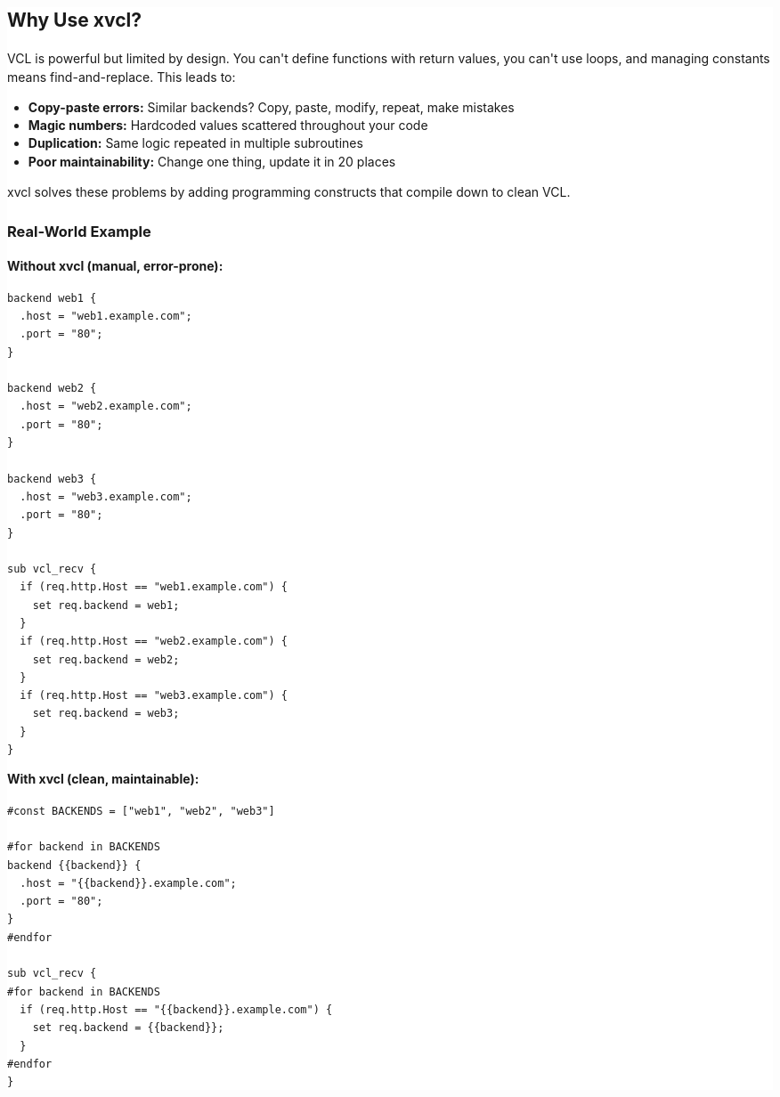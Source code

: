 ## Why Use xvcl?

VCL is powerful but limited by design. You can't define functions with return values, you can't use loops, and managing constants means find-and-replace. This leads to:

- **Copy-paste errors:** Similar backends? Copy, paste, modify, repeat, make mistakes
- **Magic numbers:** Hardcoded values scattered throughout your code
- **Duplication:** Same logic repeated in multiple subroutines
- **Poor maintainability:** Change one thing, update it in 20 places

xvcl solves these problems by adding programming constructs that compile down to clean VCL.

### Real-World Example

**Without xvcl (manual, error-prone):**

```vcl
backend web1 {
  .host = "web1.example.com";
  .port = "80";
}

backend web2 {
  .host = "web2.example.com";
  .port = "80";
}

backend web3 {
  .host = "web3.example.com";
  .port = "80";
}

sub vcl_recv {
  if (req.http.Host == "web1.example.com") {
    set req.backend = web1;
  }
  if (req.http.Host == "web2.example.com") {
    set req.backend = web2;
  }
  if (req.http.Host == "web3.example.com") {
    set req.backend = web3;
  }
}
```

**With xvcl (clean, maintainable):**

```vcl
#const BACKENDS = ["web1", "web2", "web3"]

#for backend in BACKENDS
backend {{backend}} {
  .host = "{{backend}}.example.com";
  .port = "80";
}
#endfor

sub vcl_recv {
#for backend in BACKENDS
  if (req.http.Host == "{{backend}}.example.com") {
    set req.backend = {{backend}};
  }
#endfor
}
```
